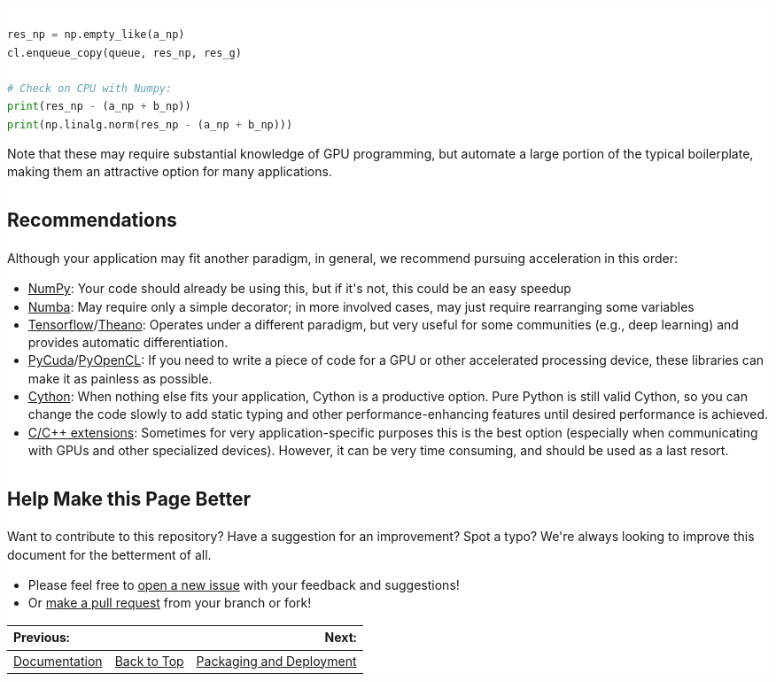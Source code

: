 ```python

res_np = np.empty_like(a_np)
cl.enqueue_copy(queue, res_np, res_g)

# Check on CPU with Numpy:
print(res_np - (a_np + b_np))
print(np.linalg.norm(res_np - (a_np + b_np)))
```
Note that these may require substantial knowledge of GPU programming, but automate a large portion of the typical boilerplate, making them an attractive option for many applications.

## Recommendations

Although your application may fit another paradigm, in general, we recommend pursuing acceleration in this order:

* [NumPy](http://www.numpy.org/): Your code should already be using this, but if it's not, this could be an easy speedup
* [Numba](http://numba.pydata.org/): May require only a simple decorator; in more involved cases, may just require rearranging some variables
* [Tensorflow](https://www.tensorflow.org/)/[Theano](http://deeplearning.net/software/theano/): Operates under a different paradigm, but very useful for some communities (e.g., deep learning) and provides automatic differentiation.
* [PyCuda](https://documen.tician.de/pycuda/index.html)/[PyOpenCL](https://documen.tician.de/pyopencl/index.html): If you need to write a piece of code for a GPU or other accelerated processing device, these libraries can make it as painless as possible.
* [Cython](http://cython.org/): When nothing else fits your application, Cython is a productive option. Pure Python is still valid Cython, so you can change the code slowly to add static typing and other performance-enhancing features until desired performance is achieved.
* [C/C++ extensions](https://docs.python.org/3/extending/building.html): Sometimes for very application-specific purposes this is the best option (especially when communicating with GPUs and other specialized devices). However, it can be very time consuming, and should be used as a last resort.

## Help Make this Page Better

Want to contribute to this repository? Have a suggestion for an improvement?
Spot a typo? We're always looking to improve this document for the betterment of all.

* Please feel free to [open a new issue](https://github.com/choderalab/software-development/issues/new) with your feedback and suggestions!
* Or [make a pull request](https://github.com/choderalab/software-development/compare) from your branch or fork!

|__Previous:__||__Next:__|
|:---|---|---:|
|[Documentation](https://github.com/choderalab/software-development/blob/master/DOCUMENTATION.md)|[Back to Top](https://github.com/choderalab/software-development/blob/master/README.md)|[Packaging and Deployment](https://github.com/choderalab/software-development/blob/master/PACKAGING_AND_DEPLOYMENT.md)|
